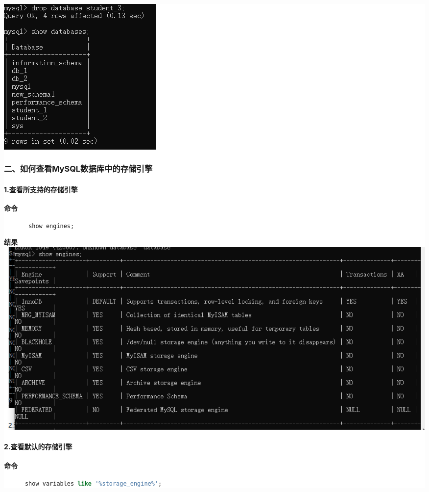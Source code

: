 ![](https://github.com/liuxiaojuan95/homework/blob/master/images/1.3.png)

### 二、如何查看MySQL数据库中的存储引擎
#### 1.查看所支持的存储引擎

**命令**
```sql
       show engines;
```

**结果**
![3](https://github.com/liuxiaojuan95/homework/blob/master/images/1.4.png)

#### 2.查看默认的存储引擎

**命令**
```sql
      show variables like '%storage_engine%';
```

